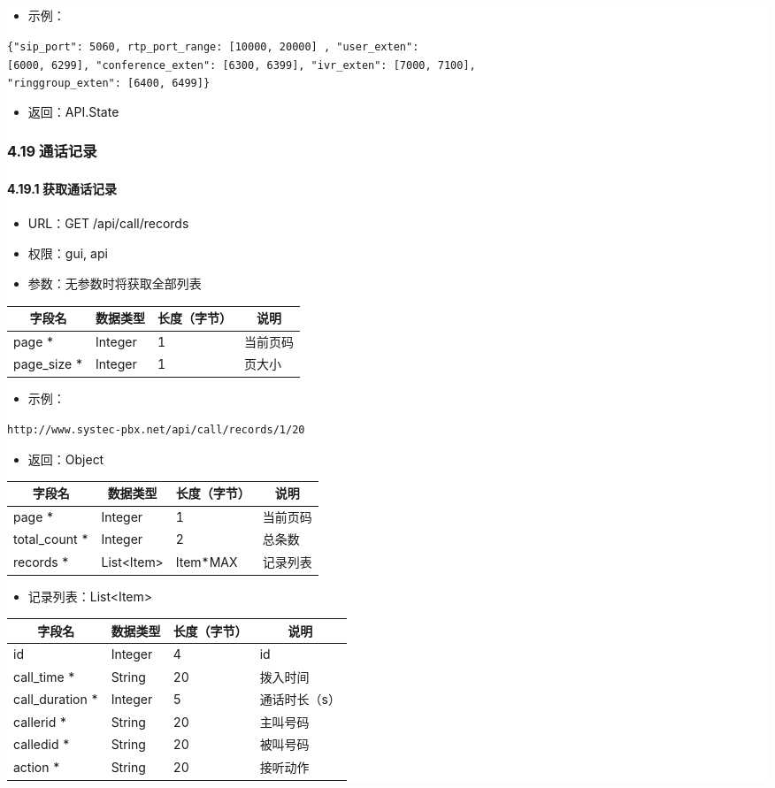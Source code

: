 - 示例：

```
{"sip_port": 5060, rtp_port_range: [10000, 20000] , "user_exten": 
[6000, 6299], "conference_exten": [6300, 6399], "ivr_exten": [7000, 7100], 
"ringgroup_exten": [6400, 6499]}
```

- 返回：API.State

### 4.19 通话记录

#### 4.19.1 获取通话记录

- URL：GET /api/call/records

- 权限：gui, api

- 参数：无参数时将获取全部列表

| 字段名        | 数据类型 | 长度（字节） | 说明     |
|---------------|----------|--------------|----------|
| page \*       | Integer  | 1            | 当前页码 |
| page\_size \* | Integer  | 1            | 页大小   |

- 示例：

```
http://www.systec-pbx.net/api/call/records/1/20
```

- 返回：Object

| 字段名          | 数据类型     | 长度（字节） | 说明     |
|-----------------|--------------|--------------|----------|
| page \*         | Integer      | 1            | 当前页码 |
| total\_count \* | Integer      | 2            | 总条数   |
| records \*      | List\<Item\> | Item\*MAX    | 记录列表 |

- 记录列表：List\<Item\>

| 字段名            | 数据类型 | 长度（字节） | 说明          |
|-------------------|----------|--------------|---------------|
| id                | Integer  | 4            | id            |
| call\_time \*     | String   | 20           | 拨入时间      |
| call\_duration \* | Integer  | 5            | 通话时长（s） |
| callerid \*       | String   | 20           | 主叫号码      |
| calledid \*       | String   | 20           | 被叫号码      |
| action \*         | String   | 20           | 接听动作      |

